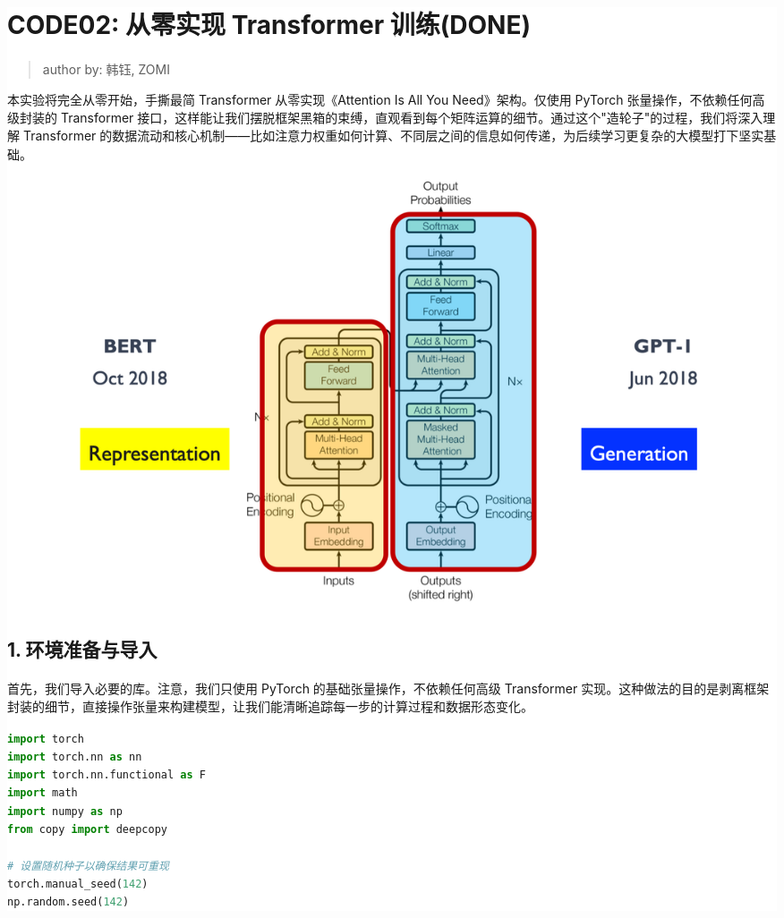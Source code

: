 

# CODE02: 从零实现 Transformer 训练(DONE)

> author by: 韩钰, ZOMI

本实验将完全从零开始，手撕最简 Transformer 从零实现《Attention Is All You Need》架构。仅使用 PyTorch 张量操作，不依赖任何高级封装的 Transformer 接口，这样能让我们摆脱框架黑箱的束缚，直观看到每个矩阵运算的细节。通过这个"造轮子"的过程，我们将深入理解 Transformer 的数据流动和核心机制——比如注意力权重如何计算、不同层之间的信息如何传递，为后续学习更复杂的大模型打下坚实基础。

![](./images/Practice02TransformerTrain02.png)

## 1. 环境准备与导入

首先，我们导入必要的库。注意，我们只使用 PyTorch 的基础张量操作，不依赖任何高级 Transformer 实现。这种做法的目的是剥离框架封装的细节，直接操作张量来构建模型，让我们能清晰追踪每一步的计算过程和数据形态变化。


```python
import torch
import torch.nn as nn
import torch.nn.functional as F
import math
import numpy as np
from copy import deepcopy

# 设置随机种子以确保结果可重现
torch.manual_seed(142)
np.random.seed(142)
```
